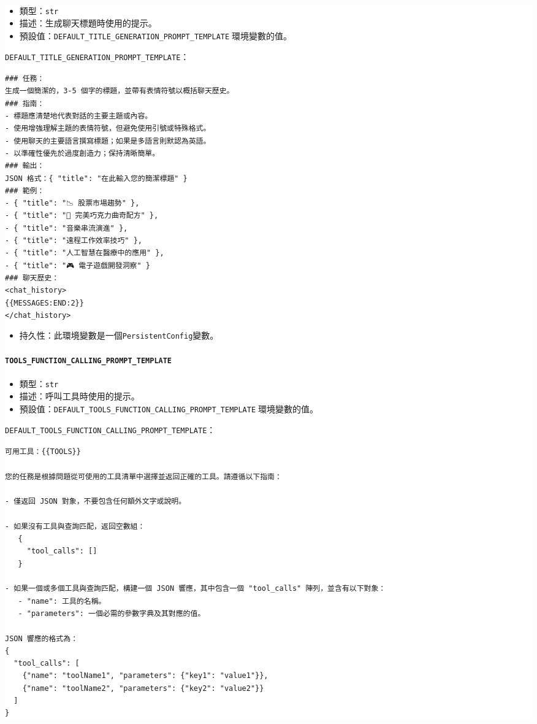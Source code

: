 - 類型：`str`
- 描述：生成聊天標題時使用的提示。
- 預設值：`DEFAULT_TITLE_GENERATION_PROMPT_TEMPLATE` 環境變數的值。

`DEFAULT_TITLE_GENERATION_PROMPT_TEMPLATE`：

```
### 任務：
生成一個簡潔的，3-5 個字的標題，並帶有表情符號以概括聊天歷史。
### 指南：
- 標題應清楚地代表對話的主要主題或內容。
- 使用增強理解主題的表情符號，但避免使用引號或特殊格式。
- 使用聊天的主要語言撰寫標題；如果是多語言則默認為英語。
- 以準確性優先於過度創造力；保持清晰簡單。
### 輸出：
JSON 格式：{ "title": "在此輸入您的簡潔標題" }
### 範例：
- { "title": "📉 股票市場趨勢" },
- { "title": "🍪 完美巧克力曲奇配方" },
- { "title": "音樂串流演進" },
- { "title": "遠程工作效率技巧" },
- { "title": "人工智慧在醫療中的應用" },
- { "title": "🎮 電子遊戲開發洞察" }
### 聊天歷史：
<chat_history>
{{MESSAGES:END:2}}
</chat_history>
```

- 持久性：此環境變數是一個`PersistentConfig`變數。

#### `TOOLS_FUNCTION_CALLING_PROMPT_TEMPLATE`

- 類型：`str`
- 描述：呼叫工具時使用的提示。
- 預設值：`DEFAULT_TOOLS_FUNCTION_CALLING_PROMPT_TEMPLATE` 環境變數的值。

`DEFAULT_TOOLS_FUNCTION_CALLING_PROMPT_TEMPLATE`：

```
可用工具：{{TOOLS}}

您的任務是根據問題從可使用的工具清單中選擇並返回正確的工具。請遵循以下指南：

- 僅返回 JSON 對象，不要包含任何額外文字或說明。

- 如果沒有工具與查詢匹配，返回空數組：
   {
     "tool_calls": []
   }

- 如果一個或多個工具與查詢匹配，構建一個 JSON 響應，其中包含一個 "tool_calls" 陣列，並含有以下對象：
   - "name": 工具的名稱。
   - "parameters": 一個必需的參數字典及其對應的值。

JSON 響應的格式為：
{
  "tool_calls": [
    {"name": "toolName1", "parameters": {"key1": "value1"}},
    {"name": "toolName2", "parameters": {"key2": "value2"}}
  ]
}
```
